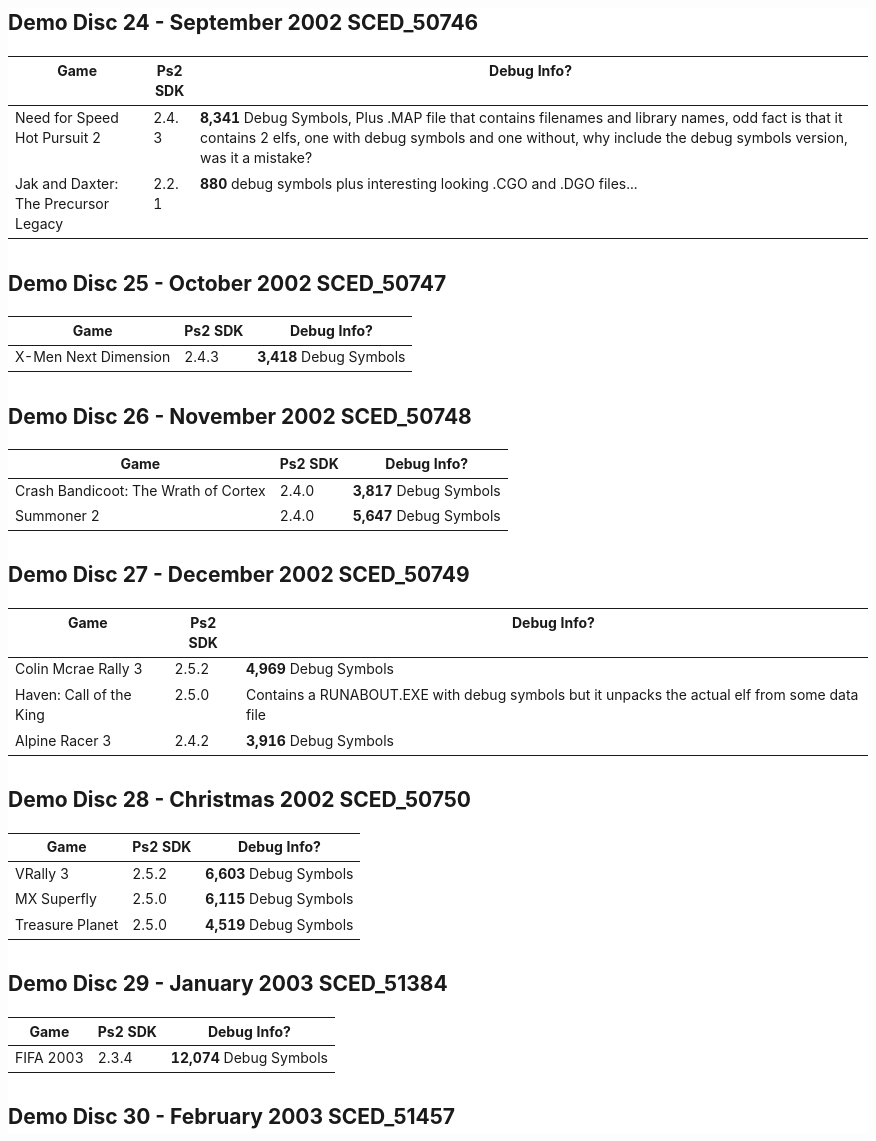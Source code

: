 
## Demo Disc 24 - September 2002 SCED_50746

Game | Ps2 SDK | Debug Info?
--- | --- | ---
Need for Speed Hot Pursuit 2 | 2.4.3 | **8,341** Debug Symbols,  Plus .MAP file that contains filenames and library names, odd fact is that it contains 2 elfs, one with debug symbols and one without, why include the debug symbols version, was it a mistake?
Jak and Daxter: The Precursor Legacy | 2.2.1 | **880** debug symbols plus interesting looking .CGO and .DGO files... 

## Demo Disc 25 - October 2002 SCED_50747

Game | Ps2 SDK | Debug Info?
--- | --- | ---
X-Men Next Dimension | 2.4.3 | **3,418** Debug Symbols


## Demo Disc 26 - November 2002 SCED_50748

Game | Ps2 SDK | Debug Info?
--- | --- | ---
Crash Bandicoot: The Wrath of Cortex | 2.4.0 | **3,817** Debug Symbols
Summoner 2 | 2.4.0 | **5,647** Debug Symbols


## Demo Disc 27 - December 2002 SCED_50749

Game | Ps2 SDK | Debug Info?
--- | --- | ---
Colin Mcrae Rally 3 | 2.5.2 | **4,969** Debug Symbols
Haven: Call of the King | 2.5.0 | Contains a RUNABOUT.EXE with debug symbols but it unpacks the actual elf from some data file
Alpine Racer 3 | 2.4.2 | **3,916** Debug Symbols


## Demo Disc 28 - Christmas 2002 SCED_50750

Game | Ps2 SDK | Debug Info?
--- | --- | ---
VRally 3 | 2.5.2 | **6,603** Debug Symbols
MX Superfly | 2.5.0 | **6,115** Debug Symbols
Treasure Planet | 2.5.0 | **4,519** Debug Symbols

## Demo Disc 29 - January 2003 SCED_51384

Game | Ps2 SDK | Debug Info?
--- | --- | ---
FIFA 2003 | 2.3.4 | **12,074** Debug Symbols


## Demo Disc 30 - February 2003 SCED_51457
